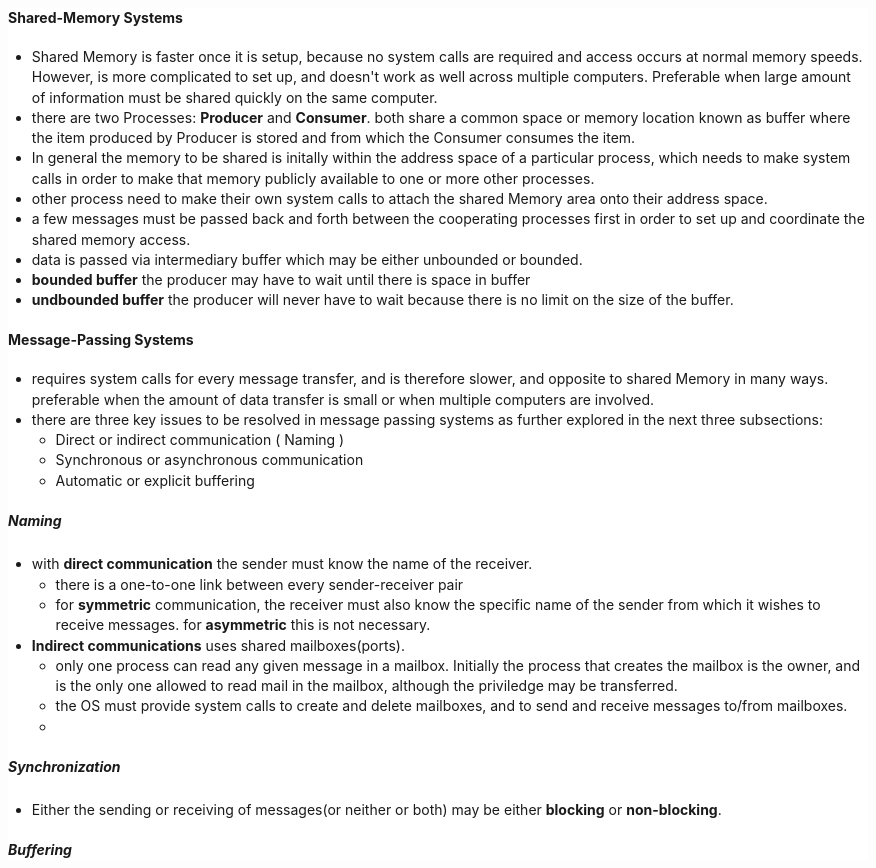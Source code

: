 #### Shared-Memory Systems

- Shared Memory is faster once it is setup, because no system calls are required and access occurs at normal memory speeds. However, is more complicated to set up, and doesn't work as well across multiple computers. Preferable when large amount of information must be shared quickly on the same computer.
- there are two Processes: **Producer** and **Consumer**. both share a common space or memory location known as buffer where the item produced by Producer is stored and from which the Consumer consumes the item.
- In general the memory to be shared is initally within the address space of a particular process, which needs to make system calls in order to make that memory publicly available to one or more other processes.
- other process need to make their own system calls to attach the shared Memory area onto their address space.
- a few messages must be passed back and forth between the cooperating processes first in order to set up and coordinate the shared memory access.
- data is passed via intermediary buffer which may be either unbounded or bounded.
- **bounded buffer** the producer may have to wait until there is space in buffer
- **undbounded buffer** the producer will never have to wait because there is no limit on the size of the buffer.

#### Message-Passing Systems

- requires system calls for every message transfer, and is therefore slower, and opposite to shared Memory in many ways. preferable when the amount of data transfer is small or when multiple computers are involved.
- there are three key issues to be resolved in message passing systems as further explored in the next three subsections:
  - Direct or indirect communication ( Naming )
  - Synchronous or asynchronous communication
  - Automatic or explicit buffering

##### Naming

- with **direct communication** the sender must know the name of the receiver.
  - there is a one-to-one link between every sender-receiver pair
  - for **symmetric** communication, the receiver must also know the specific name of the sender from which it wishes to receive messages. for **asymmetric** this is not necessary.
- **Indirect communications** uses shared mailboxes(ports).
  - only one process can read any given message in a mailbox. Initially the process that creates the mailbox is the owner, and is the only one allowed to read mail in the mailbox, although the priviledge may be transferred.
  - the OS must provide system calls to create and delete mailboxes, and to send and receive messages to/from mailboxes.
  -

##### Synchronization

- Either the sending or receiving of messages(or neither or both) may be either **blocking** or **non-blocking**.

##### Buffering
